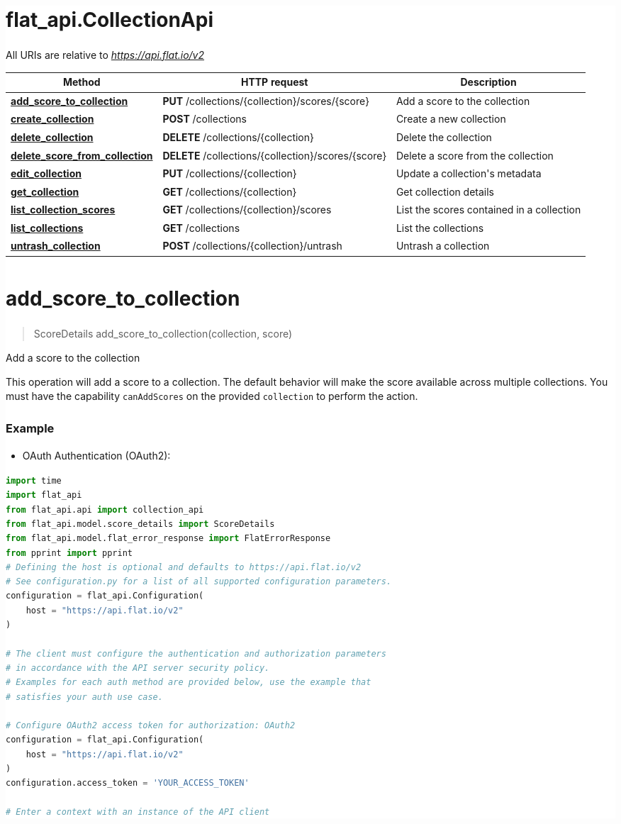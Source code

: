 # flat_api.CollectionApi

All URIs are relative to *https://api.flat.io/v2*

Method | HTTP request | Description
------------- | ------------- | -------------
[**add_score_to_collection**](CollectionApi.md#add_score_to_collection) | **PUT** /collections/{collection}/scores/{score} | Add a score to the collection
[**create_collection**](CollectionApi.md#create_collection) | **POST** /collections | Create a new collection
[**delete_collection**](CollectionApi.md#delete_collection) | **DELETE** /collections/{collection} | Delete the collection
[**delete_score_from_collection**](CollectionApi.md#delete_score_from_collection) | **DELETE** /collections/{collection}/scores/{score} | Delete a score from the collection
[**edit_collection**](CollectionApi.md#edit_collection) | **PUT** /collections/{collection} | Update a collection&#39;s metadata
[**get_collection**](CollectionApi.md#get_collection) | **GET** /collections/{collection} | Get collection details
[**list_collection_scores**](CollectionApi.md#list_collection_scores) | **GET** /collections/{collection}/scores | List the scores contained in a collection
[**list_collections**](CollectionApi.md#list_collections) | **GET** /collections | List the collections
[**untrash_collection**](CollectionApi.md#untrash_collection) | **POST** /collections/{collection}/untrash | Untrash a collection


# **add_score_to_collection**
> ScoreDetails add_score_to_collection(collection, score)

Add a score to the collection

This operation will add a score to a collection. The default behavior will make the score available across multiple collections. You must have the capability `canAddScores` on the provided `collection` to perform the action. 

### Example

* OAuth Authentication (OAuth2):

```python
import time
import flat_api
from flat_api.api import collection_api
from flat_api.model.score_details import ScoreDetails
from flat_api.model.flat_error_response import FlatErrorResponse
from pprint import pprint
# Defining the host is optional and defaults to https://api.flat.io/v2
# See configuration.py for a list of all supported configuration parameters.
configuration = flat_api.Configuration(
    host = "https://api.flat.io/v2"
)

# The client must configure the authentication and authorization parameters
# in accordance with the API server security policy.
# Examples for each auth method are provided below, use the example that
# satisfies your auth use case.

# Configure OAuth2 access token for authorization: OAuth2
configuration = flat_api.Configuration(
    host = "https://api.flat.io/v2"
)
configuration.access_token = 'YOUR_ACCESS_TOKEN'

# Enter a context with an instance of the API client
```
